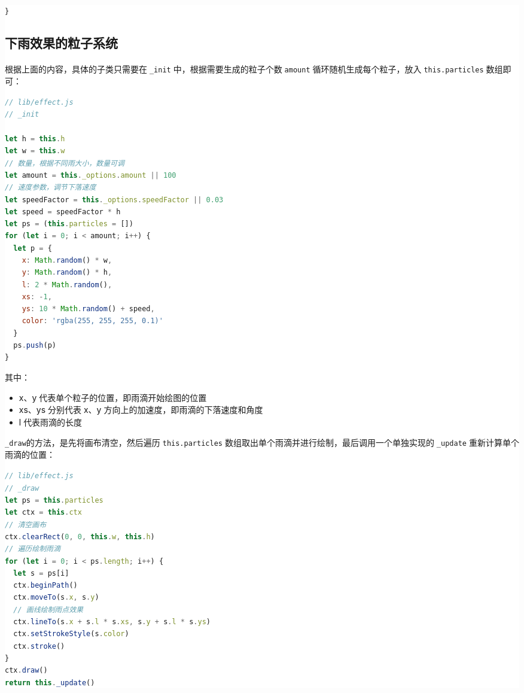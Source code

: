 ```js
}
```

## 下雨效果的粒子系统

根据上面的内容，具体的子类只需要在 `_init` 中，根据需要生成的粒子个数 `amount` 循环随机生成每个粒子，放入 `this.particles` 数组即可：

```js
// lib/effect.js
// _init

let h = this.h
let w = this.w
// 数量，根据不同雨大小，数量可调
let amount = this._options.amount || 100
// 速度参数，调节下落速度
let speedFactor = this._options.speedFactor || 0.03
let speed = speedFactor * h
let ps = (this.particles = [])
for (let i = 0; i < amount; i++) {
  let p = {
    x: Math.random() * w,
    y: Math.random() * h,
    l: 2 * Math.random(),
    xs: -1,
    ys: 10 * Math.random() + speed,
    color: 'rgba(255, 255, 255, 0.1)'
  }
  ps.push(p)
}
```

其中：
* x、y 代表单个粒子的位置，即雨滴开始绘图的位置
* xs、ys 分别代表 x、y 方向上的加速度，即雨滴的下落速度和角度
* l 代表雨滴的长度


`_draw`的方法，是先将画布清空，然后遍历 `this.particles` 数组取出单个雨滴并进行绘制，最后调用一个单独实现的 `_update` 重新计算单个雨滴的位置：

```js
// lib/effect.js
// _draw
let ps = this.particles
let ctx = this.ctx
// 清空画布
ctx.clearRect(0, 0, this.w, this.h)
// 遍历绘制雨滴
for (let i = 0; i < ps.length; i++) {
  let s = ps[i]
  ctx.beginPath()
  ctx.moveTo(s.x, s.y)
  // 画线绘制雨点效果
  ctx.lineTo(s.x + s.l * s.xs, s.y + s.l * s.ys)
  ctx.setStrokeStyle(s.color)
  ctx.stroke()
}
ctx.draw()
return this._update()
```
